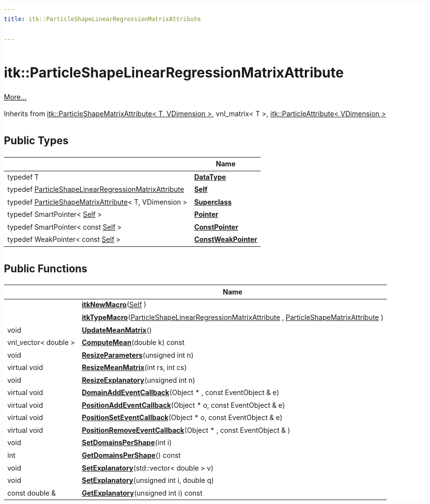 ```yaml
---
title: itk::ParticleShapeLinearRegressionMatrixAttribute

---
```


# itk::ParticleShapeLinearRegressionMatrixAttribute



 [More...](#detailed-description)

Inherits from [itk::ParticleShapeMatrixAttribute< T, VDimension >](../Classes/classitk_1_1ParticleShapeMatrixAttribute.md), vnl_matrix< T >, [itk::ParticleAttribute< VDimension >](../Classes/classitk_1_1ParticleAttribute.md)

## Public Types

|                | Name           |
| -------------- | -------------- |
| typedef T | **[DataType](../Classes/classitk_1_1ParticleShapeLinearRegressionMatrixAttribute.md#typedef-datatype)**  |
| typedef [ParticleShapeLinearRegressionMatrixAttribute](../Classes/classitk_1_1ParticleShapeLinearRegressionMatrixAttribute.md) | **[Self](../Classes/classitk_1_1ParticleShapeLinearRegressionMatrixAttribute.md#typedef-self)**  |
| typedef [ParticleShapeMatrixAttribute](../Classes/classitk_1_1ParticleShapeMatrixAttribute.md)< T, VDimension > | **[Superclass](../Classes/classitk_1_1ParticleShapeLinearRegressionMatrixAttribute.md#typedef-superclass)**  |
| typedef SmartPointer< [Self](../Classes/classitk_1_1ParticleAttribute.md#typedef-self) > | **[Pointer](../Classes/classitk_1_1ParticleShapeLinearRegressionMatrixAttribute.md#typedef-pointer)**  |
| typedef SmartPointer< const [Self](../Classes/classitk_1_1ParticleAttribute.md#typedef-self) > | **[ConstPointer](../Classes/classitk_1_1ParticleShapeLinearRegressionMatrixAttribute.md#typedef-constpointer)**  |
| typedef WeakPointer< const [Self](../Classes/classitk_1_1ParticleAttribute.md#typedef-self) > | **[ConstWeakPointer](../Classes/classitk_1_1ParticleShapeLinearRegressionMatrixAttribute.md#typedef-constweakpointer)**  |

## Public Functions

|                | Name           |
| -------------- | -------------- |
| | **[itkNewMacro](../Classes/classitk_1_1ParticleShapeLinearRegressionMatrixAttribute.md#function-itknewmacro)**([Self](../Classes/classitk_1_1ParticleAttribute.md#typedef-self) ) |
| | **[itkTypeMacro](../Classes/classitk_1_1ParticleShapeLinearRegressionMatrixAttribute.md#function-itktypemacro)**([ParticleShapeLinearRegressionMatrixAttribute](../Classes/classitk_1_1ParticleShapeLinearRegressionMatrixAttribute.md) , [ParticleShapeMatrixAttribute](../Classes/classitk_1_1ParticleShapeMatrixAttribute.md) ) |
| void | **[UpdateMeanMatrix](../Classes/classitk_1_1ParticleShapeLinearRegressionMatrixAttribute.md#function-updatemeanmatrix)**() |
| vnl_vector< double > | **[ComputeMean](../Classes/classitk_1_1ParticleShapeLinearRegressionMatrixAttribute.md#function-computemean)**(double k) const |
| void | **[ResizeParameters](../Classes/classitk_1_1ParticleShapeLinearRegressionMatrixAttribute.md#function-resizeparameters)**(unsigned int n) |
| virtual void | **[ResizeMeanMatrix](../Classes/classitk_1_1ParticleShapeLinearRegressionMatrixAttribute.md#function-resizemeanmatrix)**(int rs, int cs) |
| void | **[ResizeExplanatory](../Classes/classitk_1_1ParticleShapeLinearRegressionMatrixAttribute.md#function-resizeexplanatory)**(unsigned int n) |
| virtual void | **[DomainAddEventCallback](../Classes/classitk_1_1ParticleShapeLinearRegressionMatrixAttribute.md#function-domainaddeventcallback)**(Object * , const EventObject & e) |
| virtual void | **[PositionAddEventCallback](../Classes/classitk_1_1ParticleShapeLinearRegressionMatrixAttribute.md#function-positionaddeventcallback)**(Object * o, const EventObject & e) |
| virtual void | **[PositionSetEventCallback](../Classes/classitk_1_1ParticleShapeLinearRegressionMatrixAttribute.md#function-positionseteventcallback)**(Object * o, const EventObject & e) |
| virtual void | **[PositionRemoveEventCallback](../Classes/classitk_1_1ParticleShapeLinearRegressionMatrixAttribute.md#function-positionremoveeventcallback)**(Object * , const EventObject & ) |
| void | **[SetDomainsPerShape](../Classes/classitk_1_1ParticleShapeLinearRegressionMatrixAttribute.md#function-setdomainspershape)**(int i) |
| int | **[GetDomainsPerShape](../Classes/classitk_1_1ParticleShapeLinearRegressionMatrixAttribute.md#function-getdomainspershape)**() const |
| void | **[SetExplanatory](../Classes/classitk_1_1ParticleShapeLinearRegressionMatrixAttribute.md#function-setexplanatory)**(std::vector< double > v) |
| void | **[SetExplanatory](../Classes/classitk_1_1ParticleShapeLinearRegressionMatrixAttribute.md#function-setexplanatory)**(unsigned int i, double q) |
| const double & | **[GetExplanatory](../Classes/classitk_1_1ParticleShapeLinearRegressionMatrixAttribute.md#function-getexplanatory)**(unsigned int i) const |